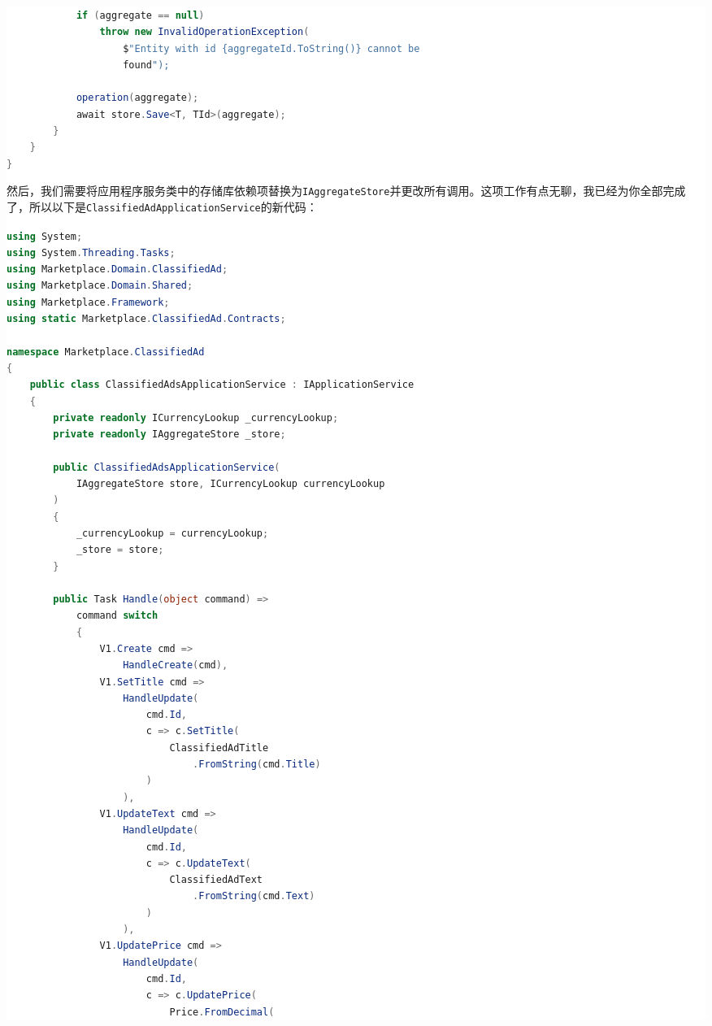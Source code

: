 ```cs
            if (aggregate == null)
                throw new InvalidOperationException(
                    $"Entity with id {aggregateId.ToString()} cannot be 
                    found");

            operation(aggregate);
            await store.Save<T, TId>(aggregate);
        }
    }
}
```

然后，我们需要将应用程序服务类中的存储库依赖项替换为`IAggregateStore`并更改所有调用。这项工作有点无聊，我已经为你全部完成了，所以以下是`ClassifiedAdApplicationService`的新代码：

```cs
using System;
using System.Threading.Tasks;
using Marketplace.Domain.ClassifiedAd;
using Marketplace.Domain.Shared;
using Marketplace.Framework;
using static Marketplace.ClassifiedAd.Contracts;

namespace Marketplace.ClassifiedAd
{
    public class ClassifiedAdsApplicationService : IApplicationService
    {
        private readonly ICurrencyLookup _currencyLookup;
        private readonly IAggregateStore _store;

        public ClassifiedAdsApplicationService(
            IAggregateStore store, ICurrencyLookup currencyLookup
        )
        {
            _currencyLookup = currencyLookup;
            _store = store;
        }

        public Task Handle(object command) =>
            command switch
            {
                V1.Create cmd =>
                    HandleCreate(cmd),
                V1.SetTitle cmd =>
                    HandleUpdate(
                        cmd.Id,
                        c => c.SetTitle(
                            ClassifiedAdTitle
                                .FromString(cmd.Title)
                        )
                    ),
                V1.UpdateText cmd =>
                    HandleUpdate(
                        cmd.Id,
                        c => c.UpdateText(
                            ClassifiedAdText
                                .FromString(cmd.Text)
                        )
                    ),
                V1.UpdatePrice cmd =>
                    HandleUpdate(
                        cmd.Id,
                        c => c.UpdatePrice(
                            Price.FromDecimal(
```